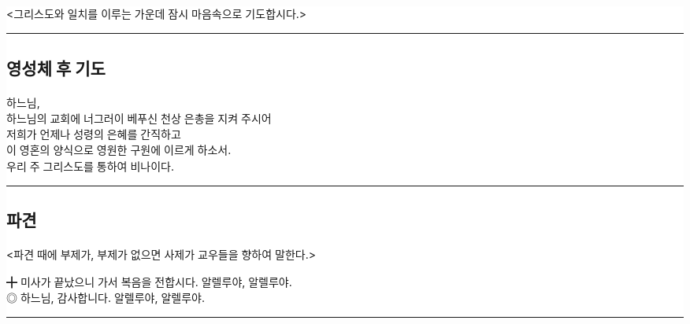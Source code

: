 <그리스도와 일치를 이루는 가운데 잠시 마음속으로 기도합시다.>  


---

## 영성체 후 기도

하느님,  
하느님의 교회에 너그러이 베푸신 천상 은총을 지켜 주시어  
저희가 언제나 성령의 은혜를 간직하고  
이 영혼의 양식으로 영원한 구원에 이르게 하소서.  
우리 주 그리스도를 통하여 비나이다.  
  


---

## 파견

<파견 때에 부제가, 부제가 없으면 사제가 교우들을 향하여 말한다.>

╋ 미사가 끝났으니 가서 복음을 전합시다. 알렐루야, 알렐루야.  
◎ 하느님, 감사합니다. 알렐루야, 알렐루야.  
  


---